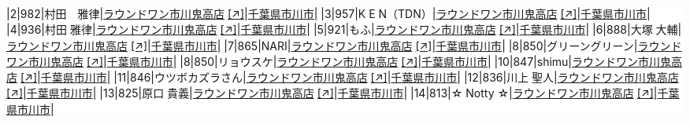 |2|982|<span class="rank-name-pd">村田　雅律</span>|<a href="/darts/rank/shops/10114.html">ラウンドワン市川鬼高店</a> <a href="https://vs.phoenixdarts.com/jp/shop/shopDetailInfo/s_10114?s_seq=10114">[↗]</a>|<a href="/darts/rank/千葉県/市川市">千葉県市川市</a>|
|3|957|<span class="rank-name-pd">K E N（TDN）</span>|<a href="/darts/rank/shops/10114.html">ラウンドワン市川鬼高店</a> <a href="https://vs.phoenixdarts.com/jp/shop/shopDetailInfo/s_10114?s_seq=10114">[↗]</a>|<a href="/darts/rank/千葉県/市川市">千葉県市川市</a>|
|4|936|<span class="rank-name-pd"><span class="pro-icon-pd"></span>村田 雅律</span>|<a href="/darts/rank/shops/10114.html">ラウンドワン市川鬼高店</a> <a href="https://vs.phoenixdarts.com/jp/shop/shopDetailInfo/s_10114?s_seq=10114">[↗]</a>|<a href="/darts/rank/千葉県/市川市">千葉県市川市</a>|
|5|921|<span class="rank-name-pd">もふ</span>|<a href="/darts/rank/shops/10114.html">ラウンドワン市川鬼高店</a> <a href="https://vs.phoenixdarts.com/jp/shop/shopDetailInfo/s_10114?s_seq=10114">[↗]</a>|<a href="/darts/rank/千葉県/市川市">千葉県市川市</a>|
|6|888|<span class="rank-name-pd"><span class="pro-icon-pd"></span>大塚 大輔</span>|<a href="/darts/rank/shops/10114.html">ラウンドワン市川鬼高店</a> <a href="https://vs.phoenixdarts.com/jp/shop/shopDetailInfo/s_10114?s_seq=10114">[↗]</a>|<a href="/darts/rank/千葉県/市川市">千葉県市川市</a>|
|7|865|<span class="rank-name-pd">NARI</span>|<a href="/darts/rank/shops/10114.html">ラウンドワン市川鬼高店</a> <a href="https://vs.phoenixdarts.com/jp/shop/shopDetailInfo/s_10114?s_seq=10114">[↗]</a>|<a href="/darts/rank/千葉県/市川市">千葉県市川市</a>|
|8|850|<span class="rank-name-pd">グリーングリーン</span>|<a href="/darts/rank/shops/10114.html">ラウンドワン市川鬼高店</a> <a href="https://vs.phoenixdarts.com/jp/shop/shopDetailInfo/s_10114?s_seq=10114">[↗]</a>|<a href="/darts/rank/千葉県/市川市">千葉県市川市</a>|
|8|850|<span class="rank-name-pd">リョウスケ</span>|<a href="/darts/rank/shops/10114.html">ラウンドワン市川鬼高店</a> <a href="https://vs.phoenixdarts.com/jp/shop/shopDetailInfo/s_10114?s_seq=10114">[↗]</a>|<a href="/darts/rank/千葉県/市川市">千葉県市川市</a>|
|10|847|<span class="rank-name-pd">shimu</span>|<a href="/darts/rank/shops/10114.html">ラウンドワン市川鬼高店</a> <a href="https://vs.phoenixdarts.com/jp/shop/shopDetailInfo/s_10114?s_seq=10114">[↗]</a>|<a href="/darts/rank/千葉県/市川市">千葉県市川市</a>|
|11|846|<span class="rank-name-pd">ウツボカズラさん</span>|<a href="/darts/rank/shops/10114.html">ラウンドワン市川鬼高店</a> <a href="https://vs.phoenixdarts.com/jp/shop/shopDetailInfo/s_10114?s_seq=10114">[↗]</a>|<a href="/darts/rank/千葉県/市川市">千葉県市川市</a>|
|12|836|<span class="rank-name-pd"><span class="pro-icon-pd"></span>川上 聖人</span>|<a href="/darts/rank/shops/10114.html">ラウンドワン市川鬼高店</a> <a href="https://vs.phoenixdarts.com/jp/shop/shopDetailInfo/s_10114?s_seq=10114">[↗]</a>|<a href="/darts/rank/千葉県/市川市">千葉県市川市</a>|
|13|825|<span class="rank-name-pd">原口 貴義</span>|<a href="/darts/rank/shops/10114.html">ラウンドワン市川鬼高店</a> <a href="https://vs.phoenixdarts.com/jp/shop/shopDetailInfo/s_10114?s_seq=10114">[↗]</a>|<a href="/darts/rank/千葉県/市川市">千葉県市川市</a>|
|14|813|<span class="rank-name-pd">☆ Notty ☆</span>|<a href="/darts/rank/shops/10114.html">ラウンドワン市川鬼高店</a> <a href="https://vs.phoenixdarts.com/jp/shop/shopDetailInfo/s_10114?s_seq=10114">[↗]</a>|<a href="/darts/rank/千葉県/市川市">千葉県市川市</a>|
